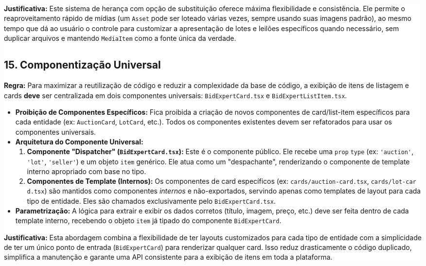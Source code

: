 **Justificativa:** Este sistema de herança com opção de substituição oferece máxima flexibilidade e consistência. Ele permite o reaproveitamento rápido de mídias (um `Asset` pode ser loteado várias vezes, sempre usando suas imagens padrão), ao mesmo tempo que dá ao usuário o controle para customizar a apresentação de lotes e leilões específicos quando necessário, sem duplicar arquivos e mantendo `MediaItem` como a fonte única da verdade.

## 15. Componentização Universal

**Regra:** Para maximizar a reutilização de código e reduzir a complexidade da base de código, a exibição de itens de listagem e cards **deve** ser centralizada em dois componentes universais: `BidExpertCard.tsx` e `BidExpertListItem.tsx`.

-   **Proibição de Componentes Específicos:** Fica proibida a criação de novos componentes de card/list-item específicos para cada entidade (ex: `AuctionCard`, `LotCard`, etc.). Todos os componentes existentes devem ser refatorados para usar os componentes universais.
-   **Arquitetura do Componente Universal:**
    1.  **Componente "Dispatcher" (`BidExpertCard.tsx`):** Este é o componente público. Ele recebe uma `prop` `type` (ex: `'auction'`, `'lot'`, `'seller'`) e um objeto `item` genérico. Ele atua como um "despachante", renderizando o componente de template interno apropriado com base no tipo.
    2.  **Componentes de Template (Internos):** Os componentes de card específicos (ex: `cards/auction-card.tsx`, `cards/lot-card.tsx`) são mantidos como componentes *internos* e não-exportados, servindo apenas como templates de layout para cada tipo de entidade. Eles são chamados exclusivamente pelo `BidExpertCard.tsx`.
-   **Parametrização:** A lógica para extrair e exibir os dados corretos (título, imagem, preço, etc.) deve ser feita dentro de cada template interno, recebendo o objeto `item` já tipado do componente `BidExpertCard`.

**Justificativa:** Esta abordagem combina a flexibilidade de ter layouts customizados para cada tipo de entidade com a simplicidade de ter um único ponto de entrada (`BidExpertCard`) para renderizar qualquer card. Isso reduz drasticamente o código duplicado, simplifica a manutenção e garante uma API consistente para a exibição de itens em toda a plataforma.
